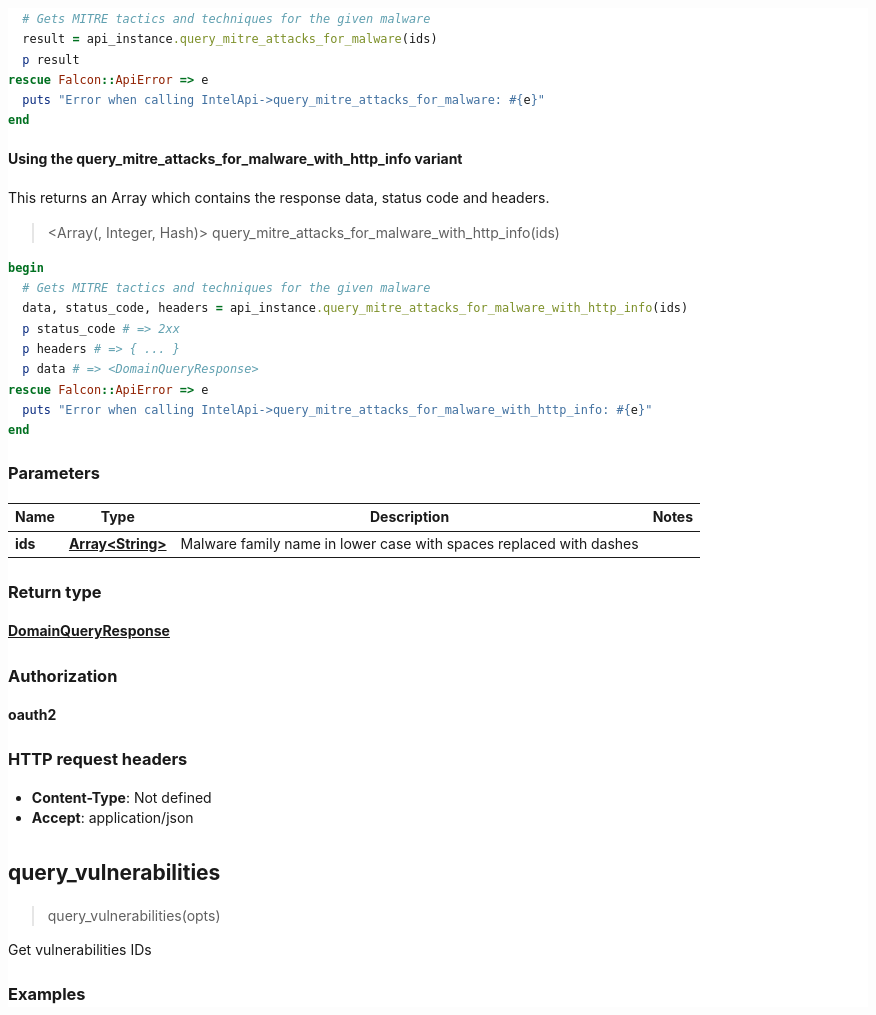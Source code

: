 ```ruby
  # Gets MITRE tactics and techniques for the given malware
  result = api_instance.query_mitre_attacks_for_malware(ids)
  p result
rescue Falcon::ApiError => e
  puts "Error when calling IntelApi->query_mitre_attacks_for_malware: #{e}"
end
```

#### Using the query_mitre_attacks_for_malware_with_http_info variant

This returns an Array which contains the response data, status code and headers.

> <Array(<DomainQueryResponse>, Integer, Hash)> query_mitre_attacks_for_malware_with_http_info(ids)

```ruby
begin
  # Gets MITRE tactics and techniques for the given malware
  data, status_code, headers = api_instance.query_mitre_attacks_for_malware_with_http_info(ids)
  p status_code # => 2xx
  p headers # => { ... }
  p data # => <DomainQueryResponse>
rescue Falcon::ApiError => e
  puts "Error when calling IntelApi->query_mitre_attacks_for_malware_with_http_info: #{e}"
end
```

### Parameters

| Name | Type | Description | Notes |
| ---- | ---- | ----------- | ----- |
| **ids** | [**Array&lt;String&gt;**](String.md) | Malware family name in lower case with spaces replaced with dashes |  |

### Return type

[**DomainQueryResponse**](DomainQueryResponse.md)

### Authorization

**oauth2**

### HTTP request headers

- **Content-Type**: Not defined
- **Accept**: application/json


## query_vulnerabilities

> <MsaQueryResponse> query_vulnerabilities(opts)

Get vulnerabilities IDs

### Examples
